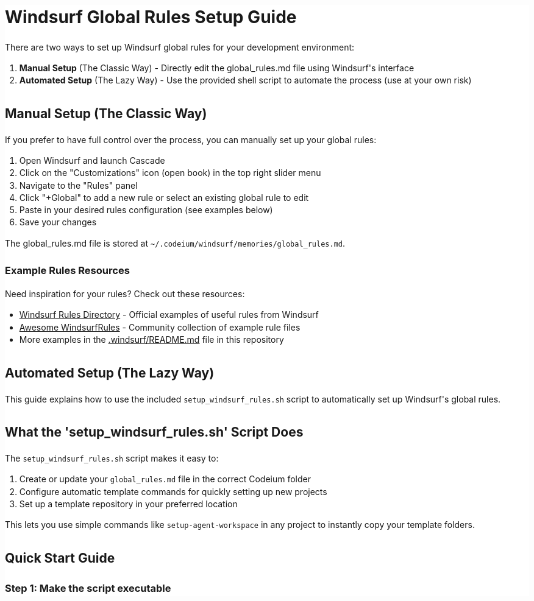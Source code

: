 # Windsurf Global Rules Setup Guide

There are two ways to set up Windsurf global rules for your development environment:

1. **Manual Setup** (The Classic Way) - Directly edit the global_rules.md file using Windsurf's interface
2. **Automated Setup** (The Lazy Way) - Use the provided shell script to automate the process (use at your own risk)

## Manual Setup (The Classic Way)

If you prefer to have full control over the process, you can manually set up your global rules:

1. Open Windsurf and launch Cascade
2. Click on the "Customizations" icon (open book) in the top right slider menu
3. Navigate to the "Rules" panel
4. Click "+Global" to add a new rule or select an existing global rule to edit
5. Paste in your desired rules configuration (see examples below)
6. Save your changes

The global_rules.md file is stored at `~/.codeium/windsurf/memories/global_rules.md`.

### Example Rules Resources

Need inspiration for your rules? Check out these resources:

- [Windsurf Rules Directory](https://windsurf.com/editor/directory) - Official examples of useful rules from Windsurf
- [Awesome WindsurfRules](https://github.com/balqaasem/awesome-windsurfrules) - Community collection of example rule files
- More examples in the [.windsurf/README.md](.windsurf/README.md) file in this repository

## Automated Setup (The Lazy Way)

This guide explains how to use the included `setup_windsurf_rules.sh` script to automatically set up Windsurf's global rules.

## What the 'setup_windsurf_rules.sh' Script Does

The `setup_windsurf_rules.sh` script makes it easy to:

1. Create or update your `global_rules.md` file in the correct Codeium folder
2. Configure automatic template commands for quickly setting up new projects
3. Set up a template repository in your preferred location

This lets you use simple commands like `setup-agent-workspace` in any project to instantly copy your template folders.

## Quick Start Guide

### Step 1: Make the script executable
